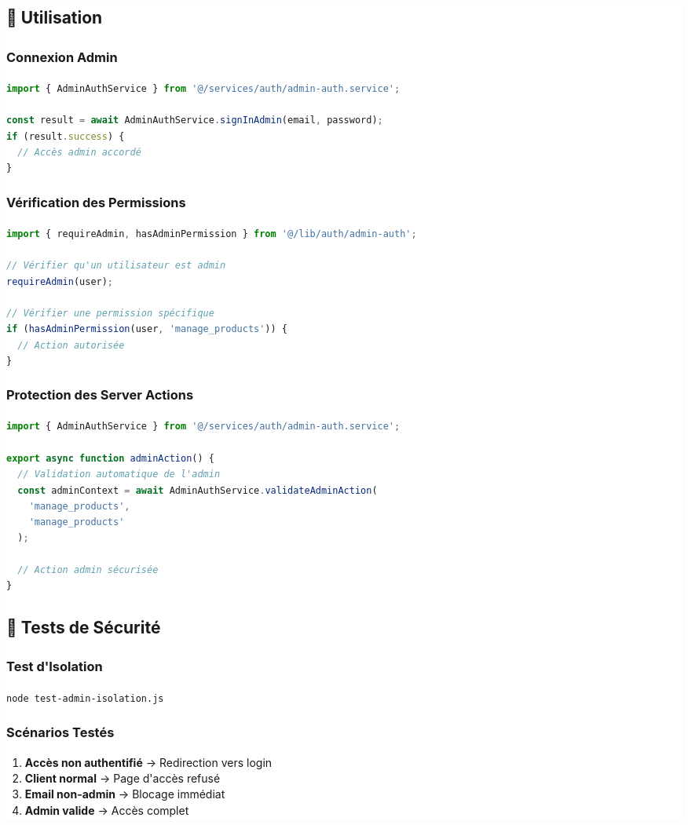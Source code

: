 ## 🔧 Utilisation

### Connexion Admin
```typescript
import { AdminAuthService } from '@/services/auth/admin-auth.service';

const result = await AdminAuthService.signInAdmin(email, password);
if (result.success) {
  // Accès admin accordé
}
```

### Vérification des Permissions
```typescript
import { requireAdmin, hasAdminPermission } from '@/lib/auth/admin-auth';

// Vérifier qu'un utilisateur est admin
requireAdmin(user);

// Vérifier une permission spécifique
if (hasAdminPermission(user, 'manage_products')) {
  // Action autorisée
}
```

### Protection des Server Actions
```typescript
import { AdminAuthService } from '@/services/auth/admin-auth.service';

export async function adminAction() {
  // Validation automatique de l'admin
  const adminContext = await AdminAuthService.validateAdminAction(
    'manage_products',
    'manage_products'
  );
  
  // Action admin sécurisée
}
```

## 🧪 Tests de Sécurité

### Test d'Isolation
```bash
node test-admin-isolation.js
```

### Scénarios Testés
1. **Accès non authentifié** → Redirection vers login
2. **Client normal** → Page d'accès refusé
3. **Email non-admin** → Blocage immédiat
4. **Admin valide** → Accès complet
